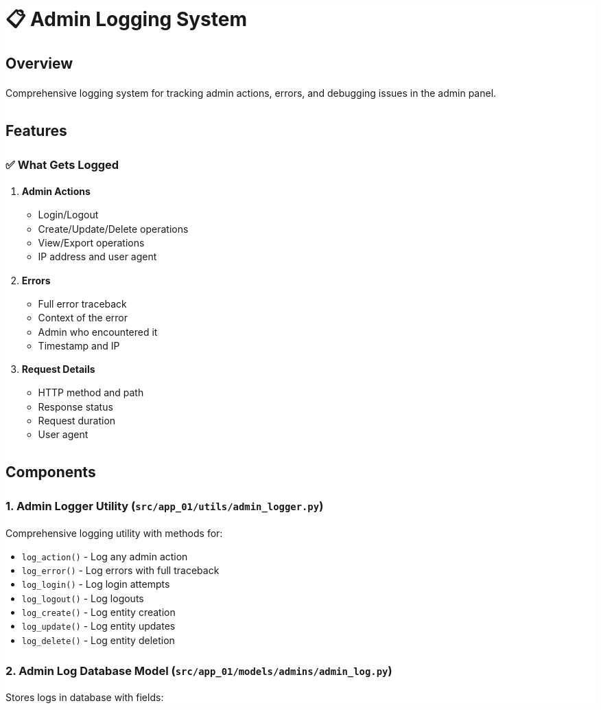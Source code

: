# 📋 Admin Logging System

## Overview

Comprehensive logging system for tracking admin actions, errors, and debugging issues in the admin panel.

## Features

### ✅ What Gets Logged

1. **Admin Actions**

   - Login/Logout
   - Create/Update/Delete operations
   - View/Export operations
   - IP address and user agent

2. **Errors**

   - Full error traceback
   - Context of the error
   - Admin who encountered it
   - Timestamp and IP

3. **Request Details**
   - HTTP method and path
   - Response status
   - Request duration
   - User agent

## Components

### 1. Admin Logger Utility (`src/app_01/utils/admin_logger.py`)

Comprehensive logging utility with methods for:

- `log_action()` - Log any admin action
- `log_error()` - Log errors with full traceback
- `log_login()` - Log login attempts
- `log_logout()` - Log logouts
- `log_create()` - Log entity creation
- `log_update()` - Log entity updates
- `log_delete()` - Log entity deletion

### 2. Admin Log Database Model (`src/app_01/models/admins/admin_log.py`)

Stores logs in database with fields:
